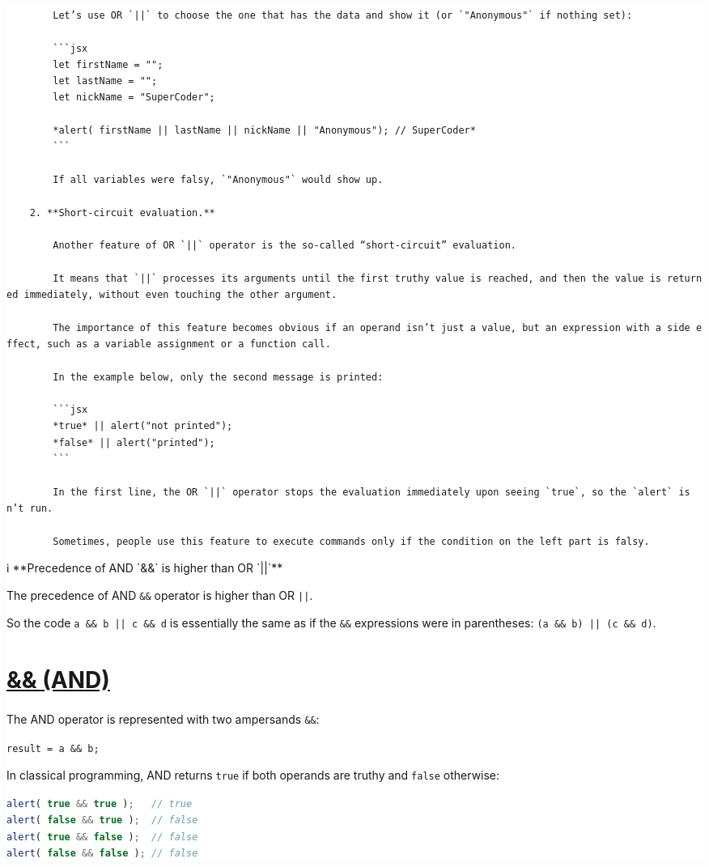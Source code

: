             Let’s use OR `||` to choose the one that has the data and show it (or `"Anonymous"` if nothing set):
            
            ```jsx
            let firstName = "";
            let lastName = "";
            let nickName = "SuperCoder";
            
            *alert( firstName || lastName || nickName || "Anonymous"); // SuperCoder*
            ```
            
            If all variables were falsy, `"Anonymous"` would show up.
            
        2. **Short-circuit evaluation.**
            
            Another feature of OR `||` operator is the so-called “short-circuit” evaluation.
            
            It means that `||` processes its arguments until the first truthy value is reached, and then the value is returned immediately, without even touching the other argument.
            
            The importance of this feature becomes obvious if an operand isn’t just a value, but an expression with a side effect, such as a variable assignment or a function call.
            
            In the example below, only the second message is printed:
            
            ```jsx
            *true* || alert("not printed");
            *false* || alert("printed");
            ```
            
            In the first line, the OR `||` operator stops the evaluation immediately upon seeing `true`, so the `alert` isn’t run.
            
            Sometimes, people use this feature to execute commands only if the condition on the left part is falsy.
            

<aside>
ℹ️ **Precedence of AND `&&` is higher than OR `||`**

The precedence of AND `&&` operator is higher than OR `||`.

So the code `a && b || c && d` is essentially the same as if the `&&` expressions were in parentheses: `(a && b) || (c && d)`.

</aside>

# [&& (AND)](https://javascript.info/logical-operators#and)

The AND operator is represented with two ampersands `&&`:

`result = a && b;`

In classical programming, AND returns `true` if both operands are truthy and `false` otherwise:

```jsx
alert( true && true );   // true
alert( false && true );  // false
alert( true && false );  // false
alert( false && false ); // false
```
